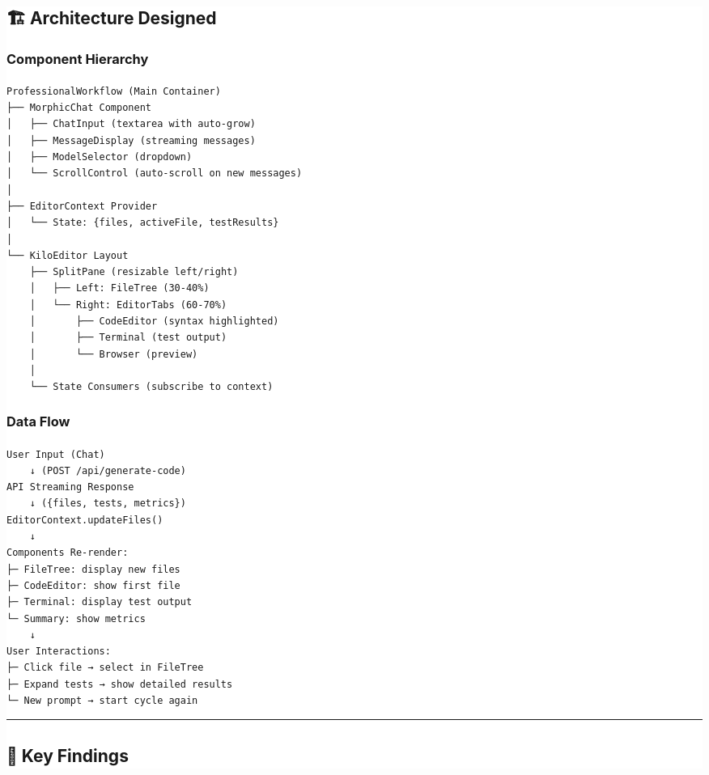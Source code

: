 
## 🏗️ Architecture Designed

### Component Hierarchy

```
ProfessionalWorkflow (Main Container)
├── MorphicChat Component
│   ├── ChatInput (textarea with auto-grow)
│   ├── MessageDisplay (streaming messages)
│   ├── ModelSelector (dropdown)
│   └── ScrollControl (auto-scroll on new messages)
│
├── EditorContext Provider
│   └── State: {files, activeFile, testResults}
│
└── KiloEditor Layout
    ├── SplitPane (resizable left/right)
    │   ├── Left: FileTree (30-40%)
    │   └── Right: EditorTabs (60-70%)
    │       ├── CodeEditor (syntax highlighted)
    │       ├── Terminal (test output)
    │       └── Browser (preview)
    │
    └── State Consumers (subscribe to context)
```

### Data Flow

```
User Input (Chat)
    ↓ (POST /api/generate-code)
API Streaming Response
    ↓ ({files, tests, metrics})
EditorContext.updateFiles()
    ↓
Components Re-render:
├─ FileTree: display new files
├─ CodeEditor: show first file
├─ Terminal: display test output
└─ Summary: show metrics
    ↓
User Interactions:
├─ Click file → select in FileTree
├─ Expand tests → show detailed results
└─ New prompt → start cycle again
```

---

## 🎯 Key Findings
